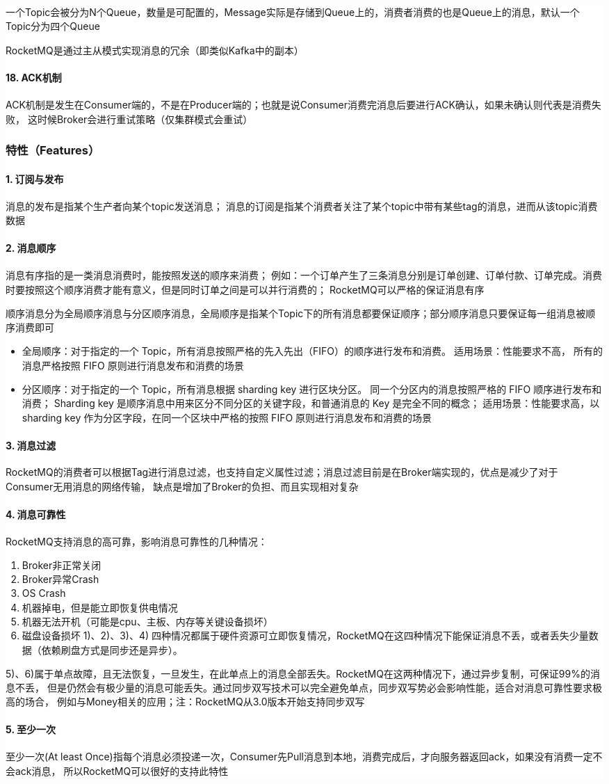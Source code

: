 一个Topic会被分为N个Queue，数量是可配置的，Message实际是存储到Queue上的，消费者消费的也是Queue上的消息，默认一个Topic分为四个Queue

RocketMQ是通过主从模式实现消息的冗余（即类似Kafka中的副本）

#### 18. ACK机制

ACK机制是发生在Consumer端的，不是在Producer端的；也就是说Consumer消费完消息后要进行ACK确认，如果未确认则代表是消费失败，
这时候Broker会进行重试策略（仅集群模式会重试）

### 特性（Features）

#### 1. 订阅与发布

消息的发布是指某个生产者向某个topic发送消息；
消息的订阅是指某个消费者关注了某个topic中带有某些tag的消息，进而从该topic消费数据

#### 2. 消息顺序

消息有序指的是一类消息消费时，能按照发送的顺序来消费；
例如：一个订单产生了三条消息分别是订单创建、订单付款、订单完成。消费时要按照这个顺序消费才能有意义，但是同时订单之间是可以并行消费的；
RocketMQ可以严格的保证消息有序

顺序消息分为全局顺序消息与分区顺序消息，全局顺序是指某个Topic下的所有消息都要保证顺序；部分顺序消息只要保证每一组消息被顺序消费即可

* 全局顺序：对于指定的一个 Topic，所有消息按照严格的先入先出（FIFO）的顺序进行发布和消费。 适用场景：性能要求不高，
 所有的消息严格按照 FIFO 原则进行消息发布和消费的场景

* 分区顺序：对于指定的一个 Topic，所有消息根据 sharding key 进行区块分区。 同一个分区内的消息按照严格的 FIFO 顺序进行发布和消费；
 Sharding key 是顺序消息中用来区分不同分区的关键字段，和普通消息的 Key 是完全不同的概念；
 适用场景：性能要求高，以 sharding key 作为分区字段，在同一个区块中严格的按照 FIFO 原则进行消息发布和消费的场景

#### 3. 消息过滤

RocketMQ的消费者可以根据Tag进行消息过滤，也支持自定义属性过滤；消息过滤目前是在Broker端实现的，优点是减少了对于Consumer无用消息的网络传输，
缺点是增加了Broker的负担、而且实现相对复杂

#### 4. 消息可靠性

RocketMQ支持消息的高可靠，影响消息可靠性的几种情况：

1. Broker非正常关闭
2. Broker异常Crash
3. OS Crash
4. 机器掉电，但是能立即恢复供电情况
5. 机器无法开机（可能是cpu、主板、内存等关键设备损坏）
6. 磁盘设备损坏
1)、2)、3)、4) 四种情况都属于硬件资源可立即恢复情况，RocketMQ在这四种情况下能保证消息不丢，或者丢失少量数据（依赖刷盘方式是同步还是异步）。

5)、6)属于单点故障，且无法恢复，一旦发生，在此单点上的消息全部丢失。RocketMQ在这两种情况下，通过异步复制，可保证99%的消息不丢，
但是仍然会有极少量的消息可能丢失。通过同步双写技术可以完全避免单点，同步双写势必会影响性能，适合对消息可靠性要求极高的场合，
例如与Money相关的应用；注：RocketMQ从3.0版本开始支持同步双写

#### 5. 至少一次

至少一次(At least Once)指每个消息必须投递一次，Consumer先Pull消息到本地，消费完成后，才向服务器返回ack，如果没有消费一定不会ack消息，
所以RocketMQ可以很好的支持此特性
